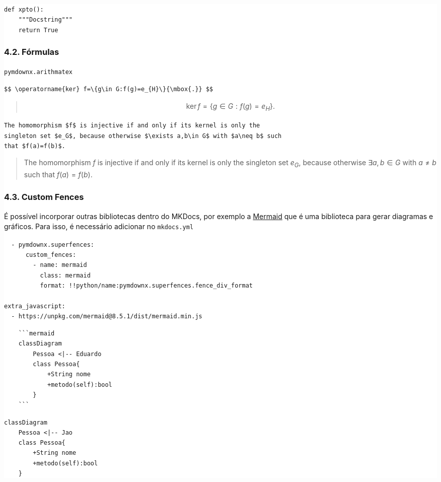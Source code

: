 ```{.py3 linenums="44" title="teste.py" hl_lines="1 3"}
def xpto():
    """Docstring"""
    return True
```

### 4.2. Fórmulas 
`pymdownx.arithmatex`

```
$$ \operatorname{ker} f=\{g\in G:f(g)=e_{H}\}{\mbox{.}} $$
```
> $$ \operatorname{ker} f=\{g\in G:f(g)=e_{H}\}{\mbox{.}} $$

```
The homomorphism $f$ is injective if and only if its kernel is only the 
singleton set $e_G$, because otherwise $\exists a,b\in G$ with $a\neq b$ such 
that $f(a)=f(b)$.
```


> The homomorphism $f$ is injective if and only if its kernel is only the 
singleton set $e_G$, because otherwise $\exists a,b\in G$ with $a\neq b$ such 
that $f(a)=f(b)$.

### 4.3. Custom Fences

É possível incorporar outras bibliotecas dentro do MKDocs, por exemplo a [Mermaid](https://mermaid-js.github.io/mermaid/#/) que é uma biblioteca para gerar diagramas e gráficos. Para isso, é necessário adicionar no `mkdocs.yml`

```
  - pymdownx.superfences:
      custom_fences:
        - name: mermaid
          class: mermaid
          format: !!python/name:pymdownx.superfences.fence_div_format

extra_javascript:
  - https://unpkg.com/mermaid@8.5.1/dist/mermaid.min.js
```

```
    ```mermaid
    classDiagram
        Pessoa <|-- Eduardo
        class Pessoa{
            +String nome
            +metodo(self):bool
        }
    ```
```

```mermaid
classDiagram
    Pessoa <|-- Jao
    class Pessoa{
        +String nome
        +metodo(self):bool
    }
```